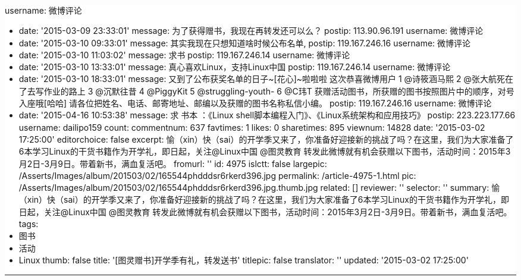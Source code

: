   username: 微博评论
- date: '2015-03-09 23:33:01'
  message: 为了获得赠书，我现在再转发还可以么？
  postip: 113.90.96.191
  username: 微博评论
- date: '2015-03-10 09:33:01'
  message: 其实我现在只想知道啥时候公布名单,
  postip: 119.167.246.16
  username: 微博评论
- date: '2015-03-10 11:03:02'
  message: 求书
  postip: 119.167.246.14
  username: 微博评论
- date: '2015-03-10 13:33:01'
  message: 真心喜欢Linux，支持Linux中国
  postip: 119.167.246.14
  username: 微博评论
- date: '2015-03-10 18:33:01'
  message: 又到了公布获奖名单的日子~[花心]~啦啦啦 这次恭喜微博用户 1 @诗筱涵马熙 2 @张大航死在了去写作业的路上 3 @沉默往昔 4 @PiggyKit
    5 @struggling-youth- 6 @C玮T 获赠活动图书，所获赠的图书按照图片中的顺序，对号入座哦[哈哈] 请各位把姓名、电话、邮寄地址、邮编以及获赠的图书名称私信小编。
  postip: 119.167.246.16
  username: 微博评论
- date: '2015-04-16 10:53:38'
  message: 求 书本 ：《Linux shell脚本编程入门》、《Linux系统架构和应用技巧》
  postip: 223.223.177.66
  username: dailipo159
count:
  commentnum: 637
  favtimes: 1
  likes: 0
  sharetimes: 895
  viewnum: 14828
date: '2015-03-02 17:25:00'
editorchoice: false
excerpt: 愉（xin）快（sai）的开学季又来了，你准备好迎接新的挑战了吗？在这里，我们为大家准备了6本学习Linux的干货书籍作为开学礼，即日起，关注@Linux中国
  @图灵教育 转发此微博就有机会获赠以下图书，活动时间：2015年3月2日-3月9日。带着新书，满血复活吧。
fromurl: ''
id: 4975
islctt: false
largepic: /Asserts/Images/album/201503/02/165544phdddsr6rkerd396.jpg
permalink: /article-4975-1.html
pic: /Asserts/Images/album/201503/02/165544phdddsr6rkerd396.jpg.thumb.jpg
related: []
reviewer: ''
selector: ''
summary: 愉（xin）快（sai）的开学季又来了，你准备好迎接新的挑战了吗？在这里，我们为大家准备了6本学习Linux的干货书籍作为开学礼，即日起，关注@Linux中国
  @图灵教育 转发此微博就有机会获赠以下图书，活动时间：2015年3月2日-3月9日。带着新书，满血复活吧。
tags:
- 图书
- 活动
- Linux
thumb: false
title: '[图灵赠书]开学季有礼，转发送书'
titlepic: false
translator: ''
updated: '2015-03-02 17:25:00'
---
